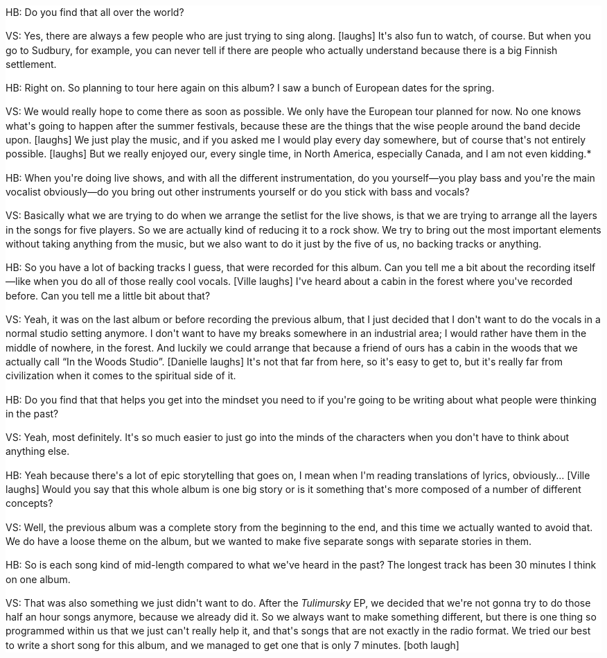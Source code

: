 HB: Do you find that all over the world?

VS: Yes, there are always a few people who are just trying to sing along. \[laughs\] It's also fun to watch, of course. But when you go to Sudbury, for example, you can never tell if there are people who actually understand because there is a big Finnish settlement.

HB: Right on. So planning to tour here again on this album? I saw a bunch of European dates for the spring.

VS: We would really hope to come there as soon as possible. We only have the European tour planned for now. No one knows what's going to happen after the summer festivals, because these are the things that the wise people around the band decide upon. \[laughs\] We just play the music, and if you asked me I would play every day somewhere, but of course that's not entirely possible. \[laughs\] But we really enjoyed our, every single time, in North America, especially Canada, and I am not even kidding.\*

HB: When you're doing live shows, and with all the different instrumentation, do you yourself—you play bass and you're the main vocalist obviously—do you bring out other instruments yourself or do you stick with bass and vocals?

VS: Basically what we are trying to do when we arrange the setlist for the live shows, is that we are trying to arrange all the layers in the songs for five players. So we are actually kind of reducing it to a rock show. We try to bring out the most important elements without taking anything from the music, but we also want to do it just by the five of us, no backing tracks or anything.

HB: So you have a lot of backing tracks I guess, that were recorded for this album. Can you tell me a bit about the recording itself—like when you do all of those really cool vocals. \[Ville laughs\] I've heard about a cabin in the forest where you've recorded before. Can you tell me a little bit about that?

VS: Yeah, it was on the last album or before recording the previous album, that I just decided that I don't want to do the vocals in a normal studio setting anymore. I don't want to have my breaks somewhere in an industrial area; I would rather have them in the middle of nowhere, in the forest. And luckily we could arrange that because a friend of ours has a cabin in the woods that we actually call “In the Woods Studio”. \[Danielle laughs\] It's not that far from here, so it's easy to get to, but it's really far from civilization when it comes to the spiritual side of it.

HB: Do you find that that helps you get into the mindset you need to if you're going to be writing about what people were thinking in the past?

VS: Yeah, most definitely. It's so much easier to just go into the minds of the characters when you don't have to think about anything else.

HB: Yeah because there's a lot of epic storytelling that goes on, I mean when I'm reading translations of lyrics, obviously… \[Ville laughs\] Would you say that this whole album is one big story or is it something that's more composed of a number of different concepts?

VS: Well, the previous album was a complete story from the beginning to the end, and this time we actually wanted to avoid that. We do have a loose theme on the album, but we wanted to make five separate songs with separate stories in them.

HB: So is each song kind of mid-length compared to what we've heard in the past? The longest track has been 30 minutes I think on one album.

VS: That was also something we just didn't want to do. After the _Tulimursky_ EP, we decided that we're not gonna try to do those half an hour songs anymore, because we already did it. So we always want to make something different, but there is one thing so programmed within us that we just can't really help it, and that's songs that are not exactly in the radio format. We tried our best to write a short song for this album, and we managed to get one that is only 7 minutes. \[both laugh\]
